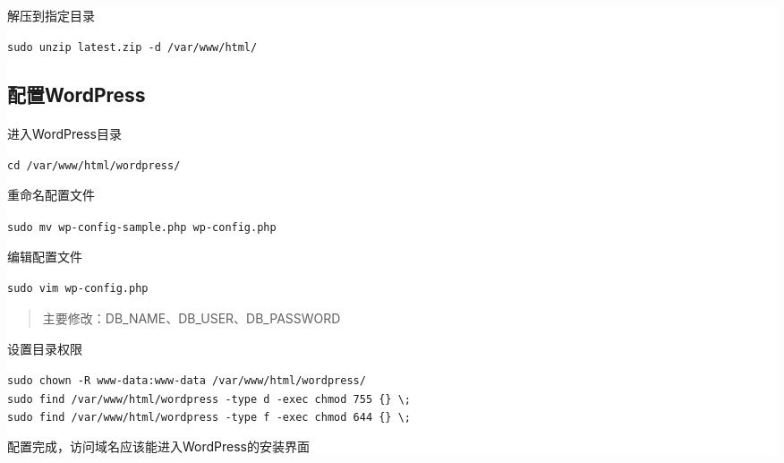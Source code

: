 解压到指定目录

```
sudo unzip latest.zip -d /var/www/html/
```

## 配置WordPress

进入WordPress目录

```
cd /var/www/html/wordpress/
```

重命名配置文件

```
sudo mv wp-config-sample.php wp-config.php
```

编辑配置文件

```
sudo vim wp-config.php
```

> 主要修改：DB_NAME、DB_USER、DB_PASSWORD

设置目录权限

```
sudo chown -R www-data:www-data /var/www/html/wordpress/
sudo find /var/www/html/wordpress -type d -exec chmod 755 {} \;
sudo find /var/www/html/wordpress -type f -exec chmod 644 {} \;
```

配置完成，访问域名应该能进入WordPress的安装界面
